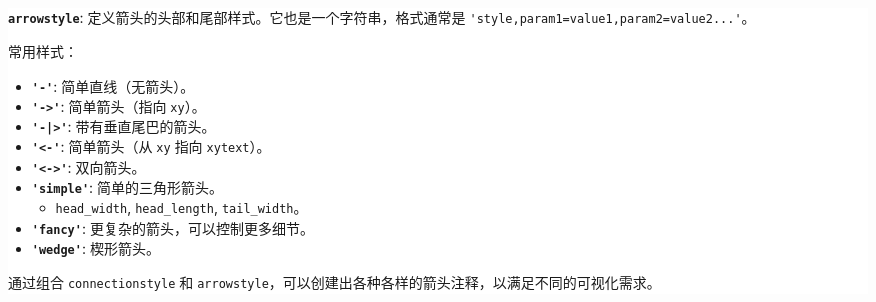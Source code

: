 **`arrowstyle`**: 定义箭头的头部和尾部样式。它也是一个字符串，格式通常是 `'style,param1=value1,param2=value2...'`。

常用样式：

- **`'-'`**: 简单直线（无箭头）。
- **`'->'`**: 简单箭头（指向 `xy`）。
- **`'-|>'`**: 带有垂直尾巴的箭头。
- **`'<-'`**: 简单箭头（从 `xy` 指向 `xytext`）。
- **`'<->'`**: 双向箭头。
- **`'simple'`**: 简单的三角形箭头。
    - `head_width`, `head_length`, `tail_width`。
- **`'fancy'`**: 更复杂的箭头，可以控制更多细节。
- **`'wedge'`**: 楔形箭头。

通过组合 `connectionstyle` 和 `arrowstyle`，可以创建出各种各样的箭头注释，以满足不同的可视化需求。

